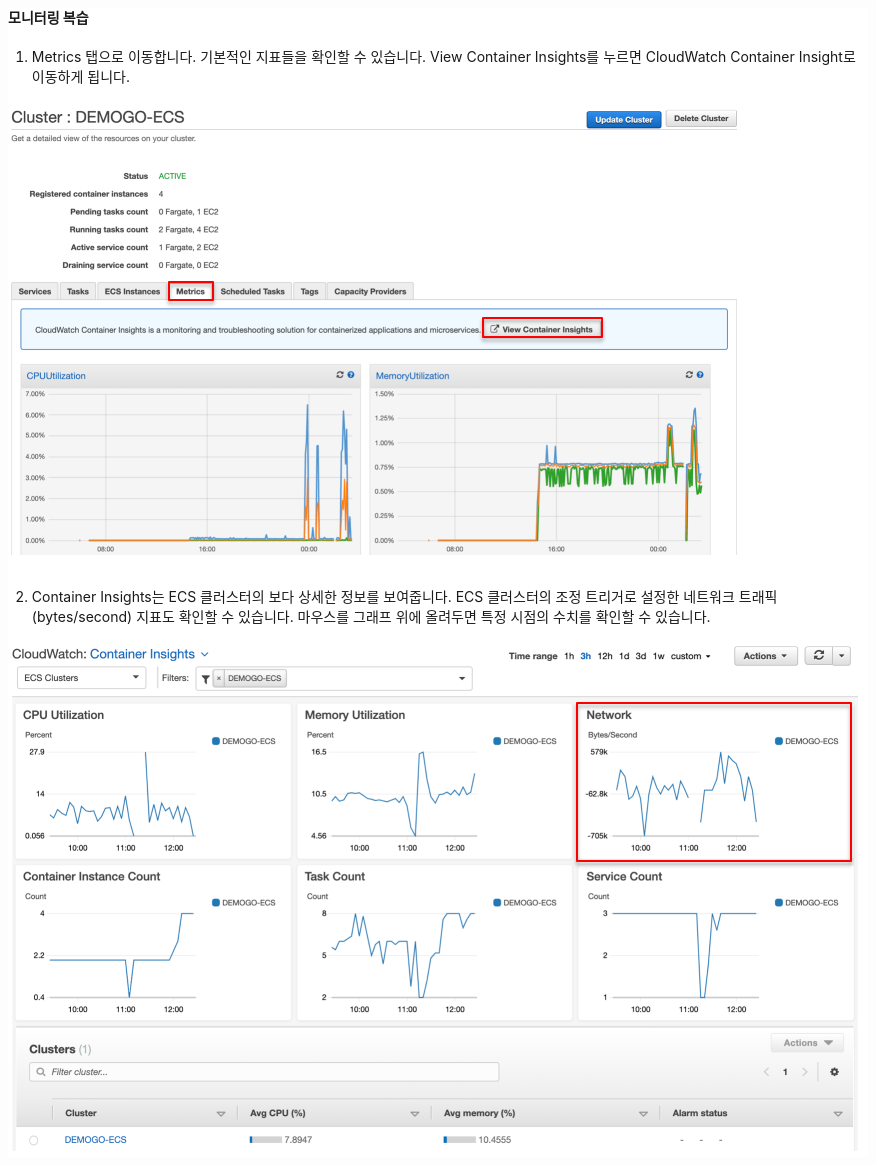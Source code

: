 #### 모니터링 복습

1. Metrics 탭으로 이동합니다. 기본적인 지표들을 확인할 수 있습니다. View Container Insights를 누르면 CloudWatch Container Insight로 이동하게 됩니다.

![](../images/cluster_metrics.png)

2. Container Insights는 ECS 클러스터의 보다 상세한 정보를 보여줍니다. ECS 클러스터의 조정 트리거로 설정한 네트워크 트래픽(bytes/second) 지표도 확인할 수 있습니다. 마우스를 그래프 위에 올려두면 특정 시점의 수치를 확인할 수 있습니다.

![](../images/container_insights_network.png)